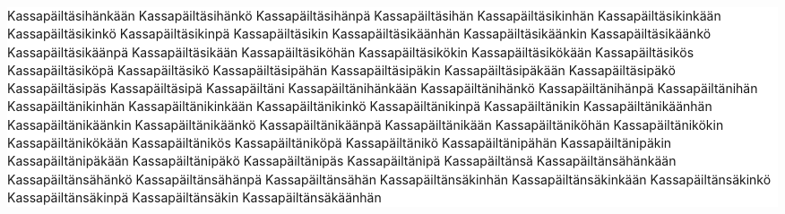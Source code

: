 Kassapäiltäsihänkään
Kassapäiltäsihänkö
Kassapäiltäsihänpä
Kassapäiltäsihän
Kassapäiltäsikinhän
Kassapäiltäsikinkään
Kassapäiltäsikinkö
Kassapäiltäsikinpä
Kassapäiltäsikin
Kassapäiltäsikäänhän
Kassapäiltäsikäänkin
Kassapäiltäsikäänkö
Kassapäiltäsikäänpä
Kassapäiltäsikään
Kassapäiltäsiköhän
Kassapäiltäsikökin
Kassapäiltäsikökään
Kassapäiltäsikös
Kassapäiltäsiköpä
Kassapäiltäsikö
Kassapäiltäsipähän
Kassapäiltäsipäkin
Kassapäiltäsipäkään
Kassapäiltäsipäkö
Kassapäiltäsipäs
Kassapäiltäsipä
Kassapäiltäni
Kassapäiltänihänkään
Kassapäiltänihänkö
Kassapäiltänihänpä
Kassapäiltänihän
Kassapäiltänikinhän
Kassapäiltänikinkään
Kassapäiltänikinkö
Kassapäiltänikinpä
Kassapäiltänikin
Kassapäiltänikäänhän
Kassapäiltänikäänkin
Kassapäiltänikäänkö
Kassapäiltänikäänpä
Kassapäiltänikään
Kassapäiltäniköhän
Kassapäiltänikökin
Kassapäiltänikökään
Kassapäiltänikös
Kassapäiltäniköpä
Kassapäiltänikö
Kassapäiltänipähän
Kassapäiltänipäkin
Kassapäiltänipäkään
Kassapäiltänipäkö
Kassapäiltänipäs
Kassapäiltänipä
Kassapäiltänsä
Kassapäiltänsähänkään
Kassapäiltänsähänkö
Kassapäiltänsähänpä
Kassapäiltänsähän
Kassapäiltänsäkinhän
Kassapäiltänsäkinkään
Kassapäiltänsäkinkö
Kassapäiltänsäkinpä
Kassapäiltänsäkin
Kassapäiltänsäkäänhän